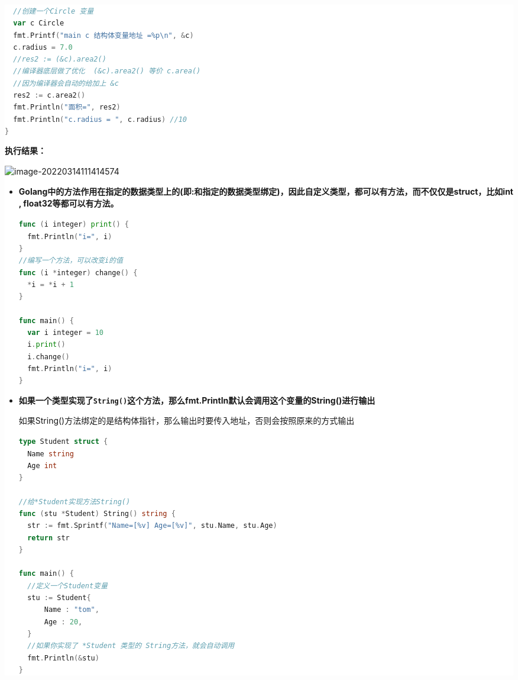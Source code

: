   ```go
  	//创建一个Circle 变量
  	var c Circle 
  	fmt.Printf("main c 结构体变量地址 =%p\n", &c)
  	c.radius = 7.0
  	//res2 := (&c).area2()
  	//编译器底层做了优化  (&c).area2() 等价 c.area()
  	//因为编译器会自动的给加上 &c
  	res2 := c.area2()
  	fmt.Println("面积=", res2)
  	fmt.Println("c.radius = ", c.radius) //10
  }
  ```

  **执行结果：**

  ![image-20220314111414574](https://gitee.com/jobim/blogimage/raw/master/img/20220314111414.png)

* **Golang中的方法作用在指定的数据类型上的(即:和指定的数据类型绑定)，因此自定义类型，都可以有方法，而不仅仅是struct，比如int , float32等都可以有方法。**

  ```go
  func (i integer) print() {
  	fmt.Println("i=", i)
  }
  //编写一个方法，可以改变i的值
  func (i *integer) change() {
  	*i = *i + 1
  }
  
  func main() {
  	var i integer = 10
  	i.print()
  	i.change()
  	fmt.Println("i=", i)
  } 
  ```

* **如果一个类型实现了`String()`这个方法，那么fmt.Println默认会调用这个变量的String()进行输出**

  如果String()方法绑定的是结构体指针，那么输出时要传入地址，否则会按照原来的方式输出

  ```go
  type Student struct {
  	Name string
  	Age int
  }
  
  //给*Student实现方法String()
  func (stu *Student) String() string {
  	str := fmt.Sprintf("Name=[%v] Age=[%v]", stu.Name, stu.Age)
  	return str
  }
  
  func main() {
  	//定义一个Student变量
  	stu := Student{
  		Name : "tom",
  		Age : 20,
  	}
  	//如果你实现了 *Student 类型的 String方法，就会自动调用
  	fmt.Println(&stu) 
  }
  ```
